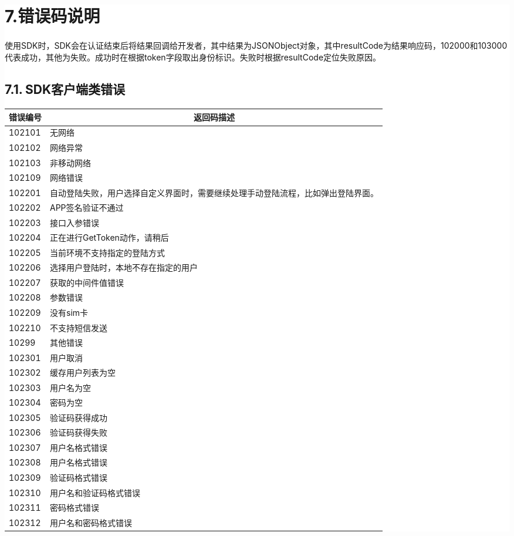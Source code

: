 # 7.错误码说明


使用SDK时，SDK会在认证结束后将结果回调给开发者，其中结果为JSONObject对象，其中resultCode为结果响应码，102000和103000代表成功，其他为失败。成功时在根据token字段取出身份标识。失败时根据resultCode定位失败原因。

## 7.1. SDK客户端类错误

| 错误编号 | 返回码描述 |
| --- | --- |
| 102101 | 无网络 |
| 102102 | 网络异常 |
|102103|非移动网络|
|102109|网络错误|
|102201|自动登陆失败，用户选择自定义界面时，需要继续处理手动登陆流程，比如弹出登陆界面。|
|102202|APP签名验证不通过|
|102203|接口入参错误|
|102204|正在进行GetToken动作，请稍后|
|102205|当前环境不支持指定的登陆方式|
|102206|选择用户登陆时，本地不存在指定的用户|
|102207|获取的中间件值错误|
|102208|参数错误|
|102209|没有sim卡|
|102210|不支持短信发送|
|10299|其他错误|
|102301|用户取消|
|102302|缓存用户列表为空|
|102303|用户名为空|
|102304|密码为空|
|102305|验证码获得成功|
|102306|验证码获得失败|
|102307|用户名格式错误|
|102308|用户名格式错误|
|102309|验证码格式错误|
|102310|用户名和验证码格式错误|
|102311|密码格式错误|
|102312|用户名和密码格式错误|
